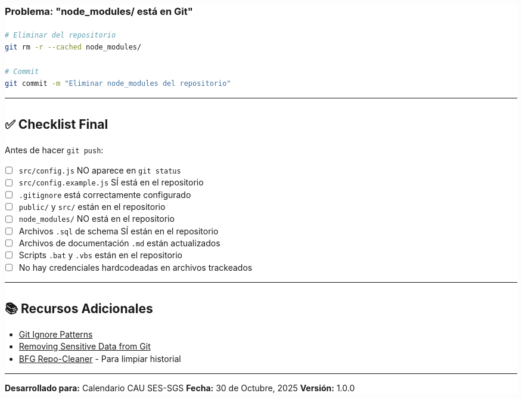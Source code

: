 ### Problema: "node_modules/ está en Git"

```bash
# Eliminar del repositorio
git rm -r --cached node_modules/

# Commit
git commit -m "Eliminar node_modules del repositorio"
```

---

## ✅ Checklist Final

Antes de hacer `git push`:

- [ ] `src/config.js` NO aparece en `git status`
- [ ] `src/config.example.js` SÍ está en el repositorio
- [ ] `.gitignore` está correctamente configurado
- [ ] `public/` y `src/` están en el repositorio
- [ ] `node_modules/` NO está en el repositorio
- [ ] Archivos `.sql` de schema SÍ están en el repositorio
- [ ] Archivos de documentación `.md` están actualizados
- [ ] Scripts `.bat` y `.vbs` están en el repositorio
- [ ] No hay credenciales hardcodeadas en archivos trackeados

---

## 📚 Recursos Adicionales

- [Git Ignore Patterns](https://git-scm.com/docs/gitignore)
- [Removing Sensitive Data from Git](https://docs.github.com/en/authentication/keeping-your-account-and-data-secure/removing-sensitive-data-from-a-repository)
- [BFG Repo-Cleaner](https://rtyley.github.io/bfg-repo-cleaner/) - Para limpiar historial

---

**Desarrollado para:** Calendario CAU SES-SGS
**Fecha:** 30 de Octubre, 2025
**Versión:** 1.0.0
